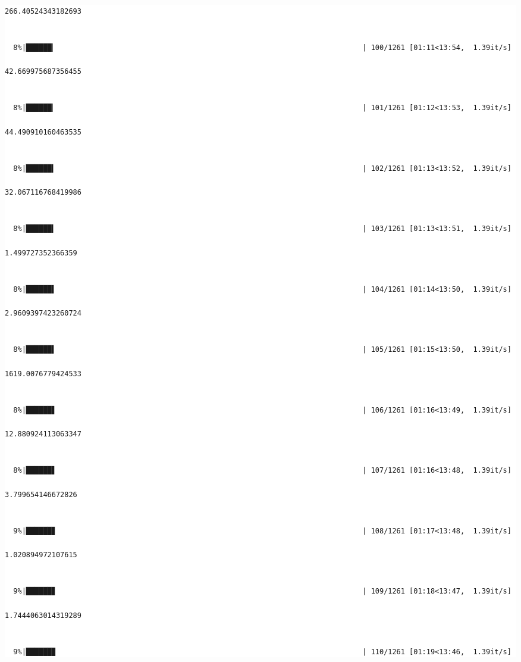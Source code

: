     266.40524343182693
    

      8%|██████▎                                                                        | 100/1261 [01:11<13:54,  1.39it/s]

    42.669975687356455
    

      8%|██████▎                                                                        | 101/1261 [01:12<13:53,  1.39it/s]

    44.490910160463535
    

      8%|██████▍                                                                        | 102/1261 [01:13<13:52,  1.39it/s]

    32.067116768419986
    

      8%|██████▍                                                                        | 103/1261 [01:13<13:51,  1.39it/s]

    1.499727352366359
    

      8%|██████▌                                                                        | 104/1261 [01:14<13:50,  1.39it/s]

    2.9609397423260724
    

      8%|██████▌                                                                        | 105/1261 [01:15<13:50,  1.39it/s]

    1619.0076779424533
    

      8%|██████▋                                                                        | 106/1261 [01:16<13:49,  1.39it/s]

    12.880924113063347
    

      8%|██████▋                                                                        | 107/1261 [01:16<13:48,  1.39it/s]

    3.799654146672826
    

      9%|██████▊                                                                        | 108/1261 [01:17<13:48,  1.39it/s]

    1.020894972107615
    

      9%|██████▊                                                                        | 109/1261 [01:18<13:47,  1.39it/s]

    1.7444063014319289
    

      9%|██████▉                                                                        | 110/1261 [01:19<13:46,  1.39it/s]

